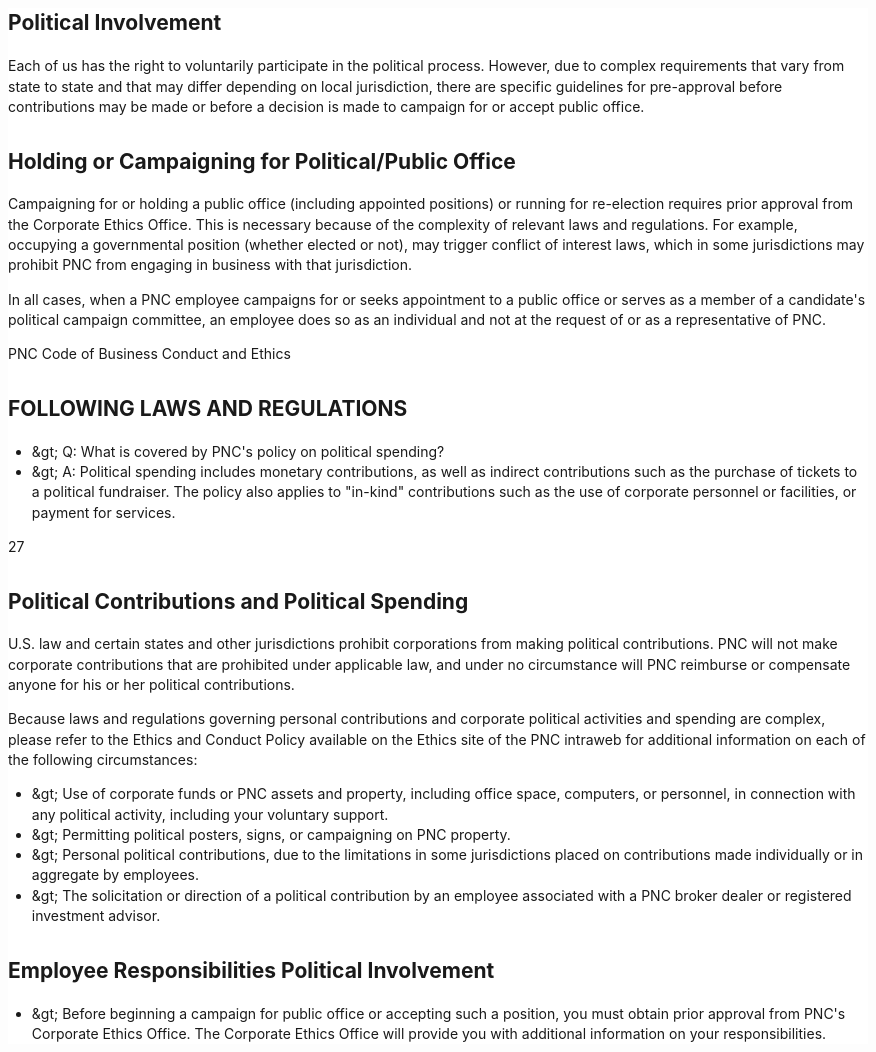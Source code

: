 ## Political Involvement

Each of us has the right to voluntarily participate in the political process. However, due to complex requirements that vary from state to state and that may differ depending on local jurisdiction, there are specific guidelines for pre-approval before contributions may be made or before a decision is made to campaign for or accept public office.

## Holding or Campaigning for Political/Public Office

Campaigning for or holding a public office (including appointed positions) or running for re-election requires prior approval from the Corporate Ethics Office. This is necessary because of the complexity of relevant laws and regulations. For example, occupying a governmental position (whether elected or not), may trigger conflict of interest laws, which in some jurisdictions may prohibit PNC from engaging in business with that jurisdiction.

In all cases, when a PNC employee campaigns for or seeks appointment to a public office or serves as a member of a candidate's political campaign committee, an employee does so as an individual and not at the request of or as a representative of PNC.

PNC Code of Business Conduct and Ethics

## FOLLOWING LAWS AND REGULATIONS

- &amp;gt; Q: What is covered by PNC's policy on political spending?
- &amp;gt; A: Political spending includes monetary contributions, as well as indirect contributions such as the purchase of tickets to a political fundraiser. The policy also applies to "in-kind" contributions such as the use of corporate personnel or facilities, or payment for services.

27

## Political Contributions and Political Spending

U.S. law and certain states and other jurisdictions prohibit corporations from making political contributions. PNC will not make corporate contributions that are prohibited under applicable law, and under no circumstance will PNC reimburse or compensate anyone for his or her political contributions.

Because laws and regulations governing personal contributions and corporate political activities and spending are complex, please refer to the Ethics and Conduct Policy available on the Ethics site of the PNC intraweb for additional information on each of the following circumstances:

- &amp;gt; Use of corporate funds or PNC assets and property, including office space, computers, or personnel, in connection with any political activity, including your voluntary support.
- &amp;gt; Permitting political posters, signs, or campaigning on PNC property.
- &amp;gt; Personal political contributions, due to the limitations in some jurisdictions placed on contributions made individually or in aggregate by employees.
- &amp;gt; The solicitation or direction of a political contribution by an employee associated with a PNC broker dealer or registered investment advisor.

## Employee Responsibilities Political Involvement

- &amp;gt; Before beginning a campaign for public office or accepting such a position, you must obtain prior approval from PNC's Corporate Ethics Office. The Corporate Ethics Office will provide you with additional information on your responsibilities.
